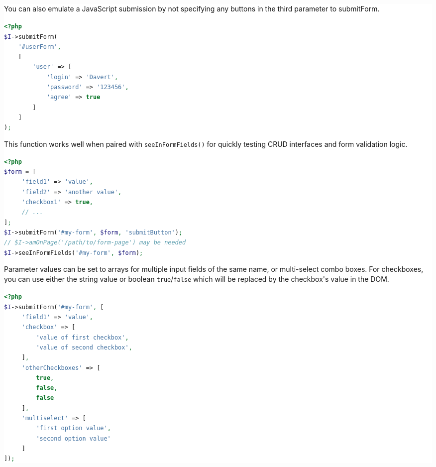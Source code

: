 You can also emulate a JavaScript submission by not specifying any
buttons in the third parameter to submitForm.

```php
<?php
$I->submitForm(
    '#userForm',
    [
        'user' => [
            'login' => 'Davert',
            'password' => '123456',
            'agree' => true
        ]
    ]
);
```

This function works well when paired with `seeInFormFields()`
for quickly testing CRUD interfaces and form validation logic.

``` php
<?php
$form = [
     'field1' => 'value',
     'field2' => 'another value',
     'checkbox1' => true,
     // ...
];
$I->submitForm('#my-form', $form, 'submitButton');
// $I->amOnPage('/path/to/form-page') may be needed
$I->seeInFormFields('#my-form', $form);
```

Parameter values can be set to arrays for multiple input fields
of the same name, or multi-select combo boxes.  For checkboxes,
you can use either the string value or boolean `true`/`false` which will
be replaced by the checkbox's value in the DOM.

``` php
<?php
$I->submitForm('#my-form', [
     'field1' => 'value',
     'checkbox' => [
         'value of first checkbox',
         'value of second checkbox',
     ],
     'otherCheckboxes' => [
         true,
         false,
         false
     ],
     'multiselect' => [
         'first option value',
         'second option value'
     ]
]);
```
